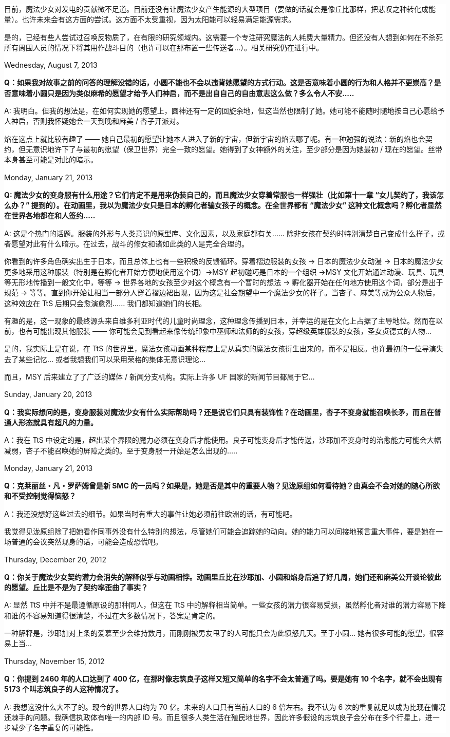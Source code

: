 目前，魔法少女对发电的贡献微不足道。目前还没有让魔法少女产生能源的大型项目（要做的话就会是像丘比那样，把悲叹之种转化成能量）。也许未来会有这方面的尝试。这方面不太受重视，因为太阳能可以轻易满足能源需求。

是的，已经有些人尝试过召唤反物质了，在有限的研究领域内。这需要一个专注研究魔法的人耗费大量精力。但还没有人想到如何在不杀死所有周围人员的情况下将其用作战斗目的（也许可以在那布置一些传送者…）。相关研究仍在进行中。

Wednesday, August 7, 2013

**Q：如果我对故事之前的问答的理解没错的话，小圆不能也不会以违背她愿望的方式行动。这是否意味着小圆的行为和人格并不更崇高？是否意味着小圆只是因为类似麻希的愿望才给予人们神启，而不是出自自己的自由意志这么做？多么令人不安.....**

A: 我明白。但我的想法是，在如何实现她的愿望上，圆神还有一定的回旋余地，但这当然也限制了她。她可能不能随时随地按自己心愿给予人神启，否则我怀疑她会一天到晚和麻美 / 杏子开派对。

焰在这点上就比较有趣了 —— 她自己最初的愿望让她本人进入了新的宇宙，但新宇宙的焰去哪了呢。有一种勉强的说法：新的焰也会契约，但无意识地许下了与最初的愿望（保卫世界）完全一致的愿望。她得到了女神额外的关注，至少部分是因为她最初 / 现在的愿望。丝带本身甚至可能是对此的暗示。

Monday, January 21, 2013

**Q: 魔法少女的变身服有什么用途？它们肯定不是用来伪装自己的，而且魔法少女穿着常服也一样强壮（比如第十一章 “女儿契约了，我该怎么办？” 提到的）。在动画里，我以为魔法少女只是日本的孵化者骗女孩子的概念。在全世界都有 “魔法少女” 这种文化概念吗？孵化者显然在世界各地都在和人签约.....**

A: 这是个热门的话题。服装的外形与人类意识的原型库、文化因素，以及家庭都有关…… 除非女孩在契约时特别清楚自己变成什么样子，或者愿望对此有什么暗示。在过去，战斗的修女和诸如此类的人是完全合理的。

你看到的许多角色确实出生于日本，而且总体上也有一些积极的反馈循环。穿着褶边服装的女孩 -> 日本的魔法少女动漫 -> 日本的魔法少女更多地采用这种服装（特别是在孵化者开始方便地使用这个词）->MSY 起初碰巧是日本的一个组织 ->MSY 文化开始通过动漫、玩具、玩具等无形地传播到一般文化中，等等 -> 世界各地的女孩至少对这个概念有一个暂时的想法 -> 孵化器开始在任何地方使用这个词，部分是出于规范 -> 等等。直到你开始让相当一部分人穿着褶边裙出现，因为这是社会期望中一个魔法少女的样子。当杏子、麻美等成为公众人物后，这种效应在 TtS 后期只会愈演愈烈…… 我们都知道她们的长相。

有趣的是，这一现象的最终源头来自维多利亚时代的儿童时尚理念，这种理念传播到日本，并幸运的是在文化上占据了主导地位。然而在以前，也有可能出现其他服装 —— 你可能会见到看起来像传统印象中巫师和法师的的女孩，穿超级英雄服装的女孩，圣女贞德式的人物…

是的，我实际上是在说，在 TtS 的世界里，魔法女孩动画某种程度上是从真实的魔法女孩衍生出来的，而不是相反。也许最初的一位导演失去了某些记忆… 或者我想我们可以采用荣格的集体无意识理论…

而且，MSY 后来建立了了广泛的媒体 / 新闻分支机构。实际上许多 UF 国家的新闻节目都属于它…

Sunday, January 20, 2013

**Q：我实际想问的是，变身服装对魔法少女有什么实际帮助吗？还是说它们只具有装饰性？在动画里，杏子不变身就能召唤长矛，而且在普通人形态就具有超凡的力量。**

A：我在 TtS 中设定的是，超出某个界限的魔力必须在变身后才能使用。良子可能变身后才能传送，沙耶加不变身时的治愈能力可能会大幅减弱，杏子不能召唤她的屏障之类的。至于变身服一开始是怎么出现的.....

Monday, January 21, 2013

**Q：克莱丽丝・凡・罗萨姆曾是新 SMC 的一员吗？如果是，她是否是其中的重要人物？见泷原组如何看待她？由真会不会对她的随心所欲和不受控制觉得恼怒？**

A：我还没想好这些过去的细节。如果当时有重大的事件让她必须前往欧洲的话，有可能吧。

我觉得见泷原组除了把她看作同事外没有什么特别的想法，尽管她们可能会追踪她的动向。她的能力可以间接地预言重大事件，要是她在一场普通的会议突然现身的话，可能会造成恐慌吧。

Thursday, December 20, 2012

**Q：你关于魔法少女契约潜力会消失的解释似乎与动画相悖。动画里丘比在沙耶加、小圆和焰身后追了好几周，她们还和麻美公开谈论彼此的愿望。丘比是不是为了契约率歪曲了事实？**

A: 显然 TtS 中并不是最遵循原设的那种同人，但这在 TtS 中的解释相当简单。一些女孩的潜力很容易受损，虽然孵化者对谁的潜力容易下降和谁的不容易知道得很清楚，不过在大多数情况下，答案是肯定的。

一种解释是，沙耶加对上条的爱慕至少会维持数月，而刚刚被男友甩了的人可能只会为此愤怒几天。至于小圆… 她有很多可能的愿望，很容易上当…

Thursday, November 15, 2012

**Q：你提到 2460 年的人口达到了 400 亿，在那时像志筑良子这样又短又简单的名字不会太普通了吗。要是她有 10 个名字，就不会出现有 5173 个叫志筑良子的人这种情况了。**

A: 我想这没什么大不了的。现今的世界人口约为 70 亿。未来的人口只有当前人口的 6 倍左右。我不认为 6 次的重复就足以成为比现在情况还棘手的问题。我确信执政体有唯一的内部 ID 号。而且很多人类生活在殖民地世界，因此许多假设的志筑良子会分布在多个行星上，进一步减少了名字重复的可能性。
